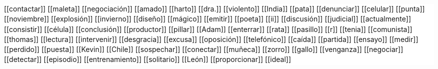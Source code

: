 [[contactar]]
[[maleta]]
[[negociación]]
[[amado]]
[[harto]]
[[dra.]]
[[violento]]
[[India]]
[[pata]]
[[denunciar]]
[[celular]]
[[punta]]
[[noviembre]]
[[explosión]]
[[invierno]]
[[diseño]]
[[mágico]]
[[emitir]]
[[poeta]]
[[ii]]
[[discusión]]
[[judicial]]
[[actualmente]]
[[consistir]]
[[célula]]
[[conclusión]]
[[productor]]
[[pillar]]
[[Adam]]
[[enterrar]]
[[rata]]
[[pasillo]]
[[r]]
[[tenia]]
[[comunista]]
[[thomas]]
[[lectura]]
[[intervenir]]
[[desgracia]]
[[excusa]]
[[oposición]]
[[telefónico]]
[[caída]]
[[partida]]
[[ensayo]]
[[medir]]
[[perdido]]
[[puesta]]
[[Kevin]]
[[Chile]]
[[sospechar]]
[[conectar]]
[[muñeca]]
[[zorro]]
[[gallo]]
[[venganza]]
[[negociar]]
[[detectar]]
[[episodio]]
[[entrenamiento]]
[[solitario]]
[[León]]
[[proporcionar]]
[[ideal]]